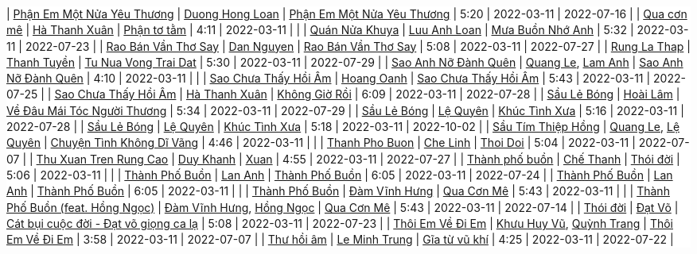 | [Phận Em Một Nửa Yêu Thương](https://open.spotify.com/track/3NxjO85vlYor8PsXGXpszQ) | [Duong Hong Loan](https://open.spotify.com/artist/0HCHCbu99MF7kfRudGZceI) | [Phận Em Một Nửa Yêu Thương](https://open.spotify.com/album/0wBRxUTY7BoYz0MklrZyaF) | 5:20 | 2022-03-11 | 2022-07-16 |
| [Qua cơn mê](https://open.spotify.com/track/1NVYZCxEwpfniJ8Pi3zuZH) | [Hà Thanh Xuân](https://open.spotify.com/artist/5dJC6sFNciDahBR0AeaGvH) | [Phận tơ tằm](https://open.spotify.com/album/6DZ89SwYU7lInZi4gjIJig) | 4:11 | 2022-03-11 |  |
| [Quán Nửa Khuya](https://open.spotify.com/track/7dCVnDCnech2habuRBRkcZ) | [Luu Anh Loan](https://open.spotify.com/artist/4doYTYrpvNr6P7JjgTqN0V) | [Mưa Buồn Nhớ Anh](https://open.spotify.com/album/6BvrBTpsPCG7hiGB1xT4AR) | 5:32 | 2022-03-11 | 2022-07-23 |
| [Rao Bán Vần Thơ Say](https://open.spotify.com/track/3Ggyzr0mygtpLHgrnQpgOr) | [Dan Nguyen](https://open.spotify.com/artist/3AYPFIPDQ5aUUZzQ9OsqEn) | [Rao Bán Vần Thơ Say](https://open.spotify.com/album/2ghRaDSPKQPlsN6jT4Ct38) | 5:08 | 2022-03-11 | 2022-07-27 |
| [Rung La Thap](https://open.spotify.com/track/0ZaaX43uxZsPKQrDMvQfQf) | [Thanh Tuyền](https://open.spotify.com/artist/6nZLN4BFDgyIVX2xAUruED) | [Tu Nua Vong Trai Dat](https://open.spotify.com/album/3rkSFqzkQKKK9M1vJnthqt) | 5:30 | 2022-03-11 | 2022-07-29 |
| [Sao Anh Nỡ Đành Quên](https://open.spotify.com/track/1TKXDNKrUOV21b19jfXiSO) | [Quang Le](https://open.spotify.com/artist/2PQLOJKDN5j1q0q3xltIk8), [Lam Anh](https://open.spotify.com/artist/5trMq1OIockzQVpFicyrpn) | [Sao Anh Nỡ Đành Quên](https://open.spotify.com/album/69IZ8R0qBU6ySFRFW9B6Tj) | 4:10 | 2022-03-11 |  |
| [Sao Chưa Thấy Hồi Âm](https://open.spotify.com/track/3LuQ1yA6hpG8L4OiDpE436) | [Hoang Oanh](https://open.spotify.com/artist/2ztKQFCq6NdVbjWLq33H7o) | [Sao Chưa Thấy Hồi Âm](https://open.spotify.com/album/5vaRnl2QeL8hONSGhi1EE8) | 5:43 | 2022-03-11 | 2022-07-25 |
| [Sao Chưa Thấy Hồi Âm](https://open.spotify.com/track/3DCQIiZFDjaiAhv4BrjQzv) | [Hà Thanh Xuân](https://open.spotify.com/artist/5dJC6sFNciDahBR0AeaGvH) | [Không Giờ Rồi](https://open.spotify.com/album/7bCirXjP1oEspmEXRaZwu4) | 6:09 | 2022-03-11 | 2022-07-28 |
| [Sầu Lẻ Bóng](https://open.spotify.com/track/4iKcBTgpYjDKuxWc5hRYqY) | [Hoài Lâm](https://open.spotify.com/artist/2dlC6p7Q75wnfhudwTEpxW) | [Về Đâu Mái Tóc Người Thương](https://open.spotify.com/album/5iARlHWbiqMDnGbF9CAVv1) | 5:34 | 2022-03-11 | 2022-07-29 |
| [Sầu Lẻ Bóng](https://open.spotify.com/track/43NMdhGO3jWk3BWpM8I8QB) | [Lệ Quyên](https://open.spotify.com/artist/4F5jaYapI8RtTpqwaYs4IF) | [Khúc Tình Xưa](https://open.spotify.com/album/1wVDUWmmUJaGPe60pX3t9h) | 5:16 | 2022-03-11 | 2022-07-28 |
| [Sầu Lẻ Bóng](https://open.spotify.com/track/1JT9Wjnze2Tsf38HUChiWy) | [Lệ Quyên](https://open.spotify.com/artist/4F5jaYapI8RtTpqwaYs4IF) | [Khúc Tình Xưa](https://open.spotify.com/album/1zbN3JwSe3zu6NHMgeDNnq) | 5:18 | 2022-03-11 | 2022-10-02 |
| [Sầu Tím Thiệp Hồng](https://open.spotify.com/track/7L7UYxdL9yqBgZWjU1L0tW) | [Quang Le](https://open.spotify.com/artist/2PQLOJKDN5j1q0q3xltIk8), [Lệ Quyên](https://open.spotify.com/artist/4F5jaYapI8RtTpqwaYs4IF) | [Chuyện Tình Không Dĩ Vãng](https://open.spotify.com/album/6cDs6BELcr9iAvNrjDKAug) | 4:46 | 2022-03-11 |  |
| [Thanh Pho Buon](https://open.spotify.com/track/3tPEPW6UyC3N8aqjFUIXBa) | [Che Linh](https://open.spotify.com/artist/1tTV7NZodR1nsNtMdAz5Qi) | [Thoi Doi](https://open.spotify.com/album/49yr3PC62RhDanMpZdmAfc) | 5:04 | 2022-03-11 | 2022-07-07 |
| [Thu Xuan Tren Rung Cao](https://open.spotify.com/track/7MbROy2VEfuC9FZG6Un7dF) | [Duy Khanh](https://open.spotify.com/artist/36Ltp1cc3ExQQJ8h9GCT4O) | [Xuan](https://open.spotify.com/album/1nSynBLPNX3TKcKFkWpAQl) | 4:55 | 2022-03-11 | 2022-07-27 |
| [Thành phố buồn](https://open.spotify.com/track/2kpiGWlWgD6HJCG6VVSNpQ) | [Chế Thanh](https://open.spotify.com/artist/0yabY6VvvYy5b558Kn63zu) | [Thói đời](https://open.spotify.com/album/1l615bbvZ0DfDKUg2oJS2i) | 5:06 | 2022-03-11 |  |
| [Thành Phố Buồn](https://open.spotify.com/track/16QjGUB7VQ5jjdRCpwWEA3) | [Lan Anh](https://open.spotify.com/artist/5VhQoey05lkMjriwWxJe0b) | [Thành Phố Buồn](https://open.spotify.com/album/4f2Gq8bnPOj22OeQVgwVIu) | 6:05 | 2022-03-11 | 2022-07-24 |
| [Thành Phố Buồn](https://open.spotify.com/track/61Lqq5mQRyDhaaqs0Rz0Km) | [Lan Anh](https://open.spotify.com/artist/5VhQoey05lkMjriwWxJe0b) | [Thành Phố Buồn](https://open.spotify.com/album/2ZN48rHtm9j3ISWDMgWioy) | 6:05 | 2022-03-11 |  |
| [Thành Phố Buồn](https://open.spotify.com/track/3Mj0vd5trSMH7hdH8NVIOO) | [Đàm Vĩnh Hưng](https://open.spotify.com/artist/4ht0wODL01ELRxlDYvsFad) | [Qua Cơn Mê](https://open.spotify.com/album/4kbT3PLXiKQ6IGcIDeeDSf) | 5:43 | 2022-03-11 |  |
| [Thành Phố Buồn \(feat\. Hồng Ngọc\)](https://open.spotify.com/track/03j8uDduVIOZ0GDHKcz0Pk) | [Đàm Vĩnh Hưng](https://open.spotify.com/artist/4ht0wODL01ELRxlDYvsFad), [Hồng Ngọc](https://open.spotify.com/artist/2i3XtByBV8r0uYU5FP6AAP) | [Qua Cơn Mê](https://open.spotify.com/album/5e8L4OFh0PSEKzWYKY9uAK) | 5:43 | 2022-03-11 | 2022-07-14 |
| [Thói đời](https://open.spotify.com/track/283pZAMU2awKhsGFWHep0e) | [Đạt Võ](https://open.spotify.com/artist/3QFgKz8AHtlfjq237cwjoq) | [Cát bụi cuộc đời \- Đạt võ giọng ca lạ](https://open.spotify.com/album/0WwXeueJei8GibI5x0rIHf) | 5:08 | 2022-03-11 | 2022-07-23 |
| [Thôi Em Về Đi Em](https://open.spotify.com/track/1PJddQl5TY07mKRnh0Rj0H) | [Khưu Huy Vũ](https://open.spotify.com/artist/4TIkbzRb0DgLNgvYFndhyP), [Quỳnh Trang](https://open.spotify.com/artist/76p6SuLTYuJutQQYcXMgbw) | [Thôi Em Về Đi Em](https://open.spotify.com/album/4RKVjK4tsSDQjqECBtDNze) | 3:58 | 2022-03-11 | 2022-07-07 |
| [Thư hồi âm](https://open.spotify.com/track/0cCG5kOMgmZIYc2YGa12rq) | [Le Minh Trung](https://open.spotify.com/artist/0crvrM34uGoPas0sO0uhJu) | [Gĩa từ vũ khí](https://open.spotify.com/album/1ALMUB2WIRDGI8xLrquuad) | 4:25 | 2022-03-11 | 2022-07-22 |